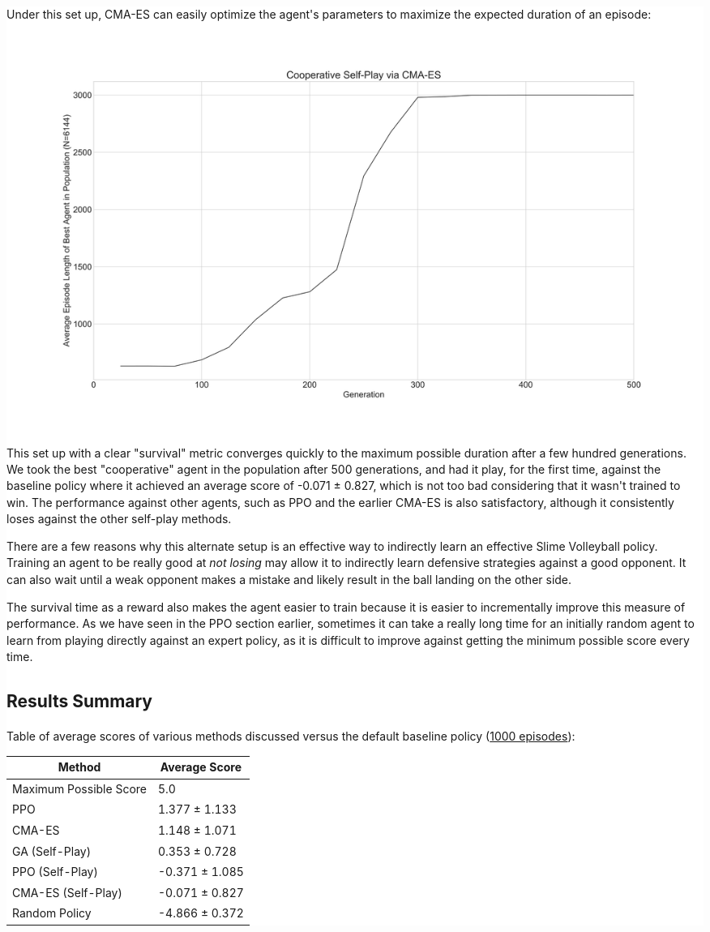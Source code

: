Under this set up, CMA-ES can easily optimize the agent's parameters to maximize the expected duration of an episode:

![self_play_ppo_training](figure/cmaes_sp_results.svg)

This set up with a clear "survival" metric converges quickly to the maximum possible duration after a few hundred generations. We took the best "cooperative" agent in the population after 500 generations, and had it play, for the first time, against the baseline policy where it achieved an average score of -0.071 ± 0.827, which is not too bad considering that it wasn't trained to win. The performance against other agents, such as PPO and the earlier CMA-ES is also satisfactory, although it consistently loses against the other self-play methods.

There are a few reasons why this alternate setup is an effective way to indirectly learn an effective Slime Volleyball policy. Training an agent to be really good at *not losing* may allow it to indirectly learn defensive strategies against a good opponent. It can also wait until a weak opponent makes a mistake and likely result in the ball landing on the other side.

The survival time as a reward also makes the agent easier to train because it is easier to incrementally improve this measure of performance. As we have seen in the PPO section earlier, sometimes it can take a really long time for an initially random agent to learn from playing directly against an expert policy, as it is difficult to improve against getting the minimum possible score every time.

## Results Summary

Table of average scores of various methods discussed versus the default baseline policy ([1000 episodes](https://github.com/hardmaru/slimevolleygym/blob/master/eval_agents.py)):

|Method|Average Score
|---|---|
|Maximum Possible Score|5.0
|PPO | 1.377 ± 1.133
|CMA-ES | 1.148 ± 1.071
|GA (Self-Play) | 0.353 ± 0.728
|PPO (Self-Play) | -0.371 ± 1.085
|CMA-ES (Self-Play) | -0.071 ± 0.827
|Random Policy | -4.866 ± 0.372